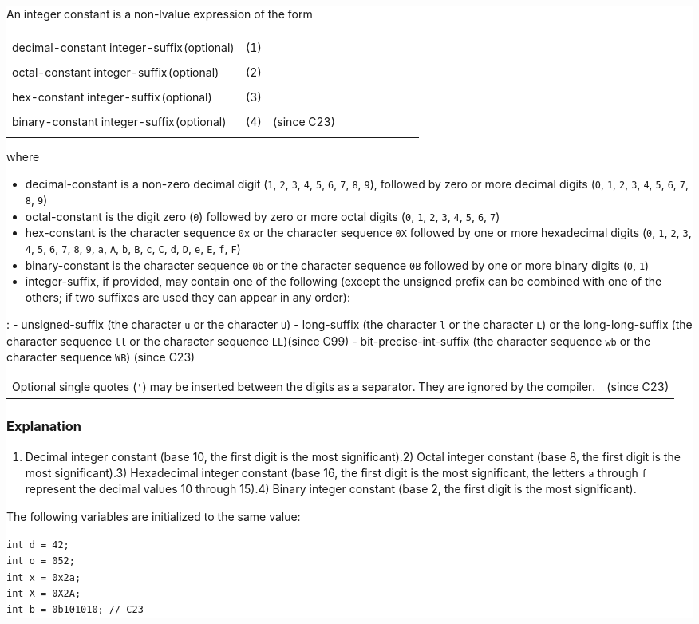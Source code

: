 An integer constant is a non-lvalue expression of the form

|  |  |  |  |  |  |  |  |  |  |
| --- | --- | --- | --- | --- | --- | --- | --- | --- | --- |
|  | | | | | | | | | |
| decimal-constant integer-suffix ﻿(optional) | (1) |  |
|  | | | | | | | | | |
| octal-constant integer-suffix ﻿(optional) | (2) |  |
|  | | | | | | | | | |
| hex-constant integer-suffix ﻿(optional) | (3) |  |
|  | | | | | | | | | |
| binary-constant integer-suffix ﻿(optional) | (4) | (since C23) |
|  | | | | | | | | | |

where

- decimal-constant is a non-zero decimal digit (`1`, `2`, `3`, `4`, `5`, `6`, `7`, `8`, `9`), followed by zero or more decimal digits (`0`, `1`, `2`, `3`, `4`, `5`, `6`, `7`, `8`, `9`)
- octal-constant is the digit zero (`0`) followed by zero or more octal digits (`0`, `1`, `2`, `3`, `4`, `5`, `6`, `7`)
- hex-constant is the character sequence `0x` or the character sequence `0X` followed by one or more hexadecimal digits (`0`, `1`, `2`, `3`, `4`, `5`, `6`, `7`, `8`, `9`, `a`, `A`, `b`, `B`, `c`, `C`, `d`, `D`, `e`, `E`, `f`, `F`)
- binary-constant is the character sequence `0b` or the character sequence `0B` followed by one or more binary digits (`0`, `1`)
- integer-suffix, if provided, may contain one of the following (except the unsigned prefix can be combined with one of the others; if two suffixes are used they can appear in any order):

:   - unsigned-suffix (the character `u` or the character `U`)
    - long-suffix (the character `l` or the character `L`) or the long-long-suffix (the character sequence `ll` or the character sequence `LL`)(since C99)
    - bit-precise-int-suffix (the character sequence `wb` or the character sequence `WB`) (since C23)

|  |  |
| --- | --- |
| Optional single quotes (`'`) may be inserted between the digits as a separator. They are ignored by the compiler. | (since C23) |

### Explanation

1) Decimal integer constant (base 10, the first digit is the most significant).2) Octal integer constant (base 8, the first digit is the most significant).3) Hexadecimal integer constant (base 16, the first digit is the most significant, the letters `a` through `f` represent the decimal values 10 through 15).4) Binary integer constant (base 2, the first digit is the most significant).

The following variables are initialized to the same value:

```
int d = 42;
int o = 052;
int x = 0x2a;
int X = 0X2A;
int b = 0b101010; // C23

```
